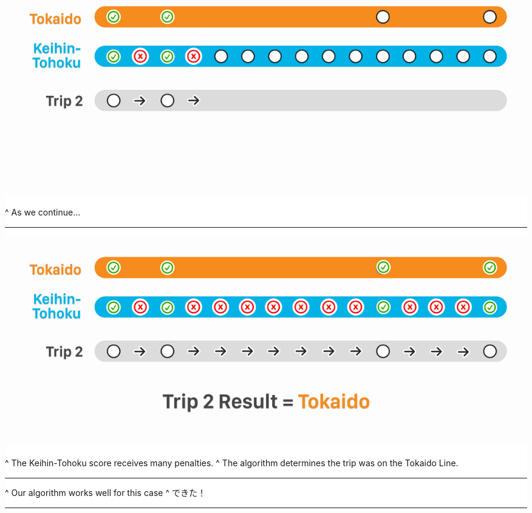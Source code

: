![fit](images/railway-example-03-trip-02-03.png)

^ As we continue...

---

![fit](images/railway-example-03-trip-02-04.png)

^ The Keihin-Tohoku score receives many penalties.
^ The algorithm determines the trip was on the Tokaido Line.

---

![autoplay, loop](images/applause.mp4)

^ Our algorithm works well for this case
^ できた！

---